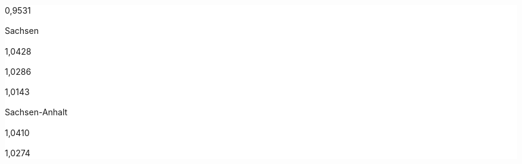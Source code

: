 <td style="border-bottom: 0.5pt solid ; " align="center" valign="top" charoff="50">

0,9531

</td>

</tr>

<tr>

<td style="border-right: 0.5pt solid ; border-bottom: 0.5pt solid ; " align="left" valign="top" charoff="50">

Sachsen

</td>

<td style="border-right: 0.5pt solid ; border-bottom: 0.5pt solid ; " align="center" valign="top" charoff="50">

1,0428

</td>

<td style="border-right: 0.5pt solid ; border-bottom: 0.5pt solid ; " align="center" valign="top" charoff="50">

1,0286

</td>

<td style="border-bottom: 0.5pt solid ; " align="center" valign="top" charoff="50">

1,0143

</td>

</tr>

<tr>

<td style="border-right: 0.5pt solid ; border-bottom: 0.5pt solid ; " align="left" valign="top" charoff="50">

Sachsen-Anhalt

</td>

<td style="border-right: 0.5pt solid ; border-bottom: 0.5pt solid ; " align="center" valign="top" charoff="50">

1,0410

</td>

<td style="border-right: 0.5pt solid ; border-bottom: 0.5pt solid ; " align="center" valign="top" charoff="50">

1,0274

</td>

<td style="border-bottom: 0.5pt solid ; " align="center" valign="top" charoff="50">
